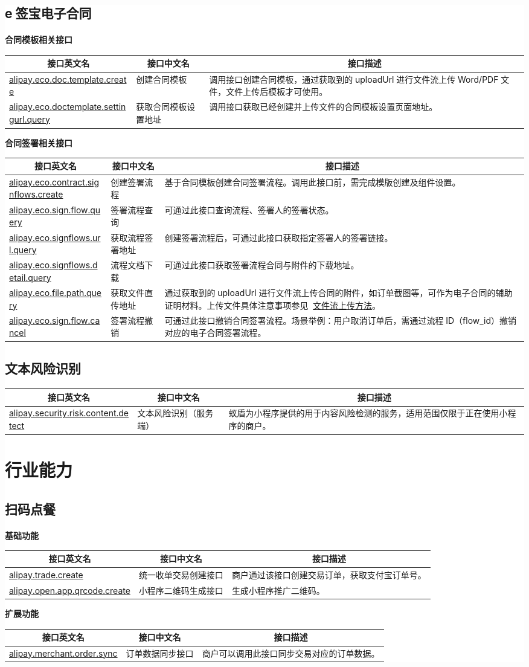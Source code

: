 ## e 签宝电子合同

**合同模板相关接口**

| **接口英文名** | **接口中文名** | **接口描述** |
| --- | --- | --- |
| [alipay.eco.doc.template.create](https://opendocs.alipay.com/apis/00jr6o) | 创建合同模板 | 调用接口创建合同模板，通过获取到的 uploadUrl 进行文件流上传 Word/PDF 文件，文件上传后模板才可使用。 |
| [alipay.eco.doctemplate.settingurl.query](https://opendocs.alipay.com/apis/00jr6p) | 获取合同模板设置地址 | 调用接口获取已经创建并上传文件的合同模板设置页面地址。 |

**合同签署相关接口**

| **接口英文名** | **接口中文名** | **接口描述** |
| --- | --- | --- |
| [alipay.eco.contract.signflows.create](https://opendocs.alipay.com/apis/00prvn) | 创建签署流程 | 基于合同模板创建合同签署流程。调用此接口前，需完成模版创建及组件设置。 |
| [alipay.eco.sign.flow.query](https://opendocs.alipay.com/apis/api_50/alipay.eco.sign.flow.query) | 签署流程查询 | 可通过此接口查询流程、签署人的签署状态。 |
| [alipay.eco.signflows.url.query](https://opendocs.alipay.com/apis/00pvbe) | 获取流程签署地址 | 创建签署流程后，可通过此接口获取指定签署人的签署链接。 |
| [alipay.eco.signflows.detail.query](https://opendocs.alipay.com/apis/api_50/alipay.eco.signflows.detail.query) | 流程文档下载 | 可通过此接口获取签署流程合同与附件的下载地址。 |
| [alipay.eco.file.path.query](https://opendocs.alipay.com/apis/api_50/alipay.eco.file.path.query) | 获取文件直传地址 | 通过获取到的 uploadUrl 进行文件流上传合同的附件，如订单截图等，可作为电子合同的辅助证明材料。上传文件具体注意事项参见  [文件流上传方法](https://opendocs.alipay.com/mini/00kr2w)。 |
| [alipay.eco.sign.flow.cancel](https://opendocs.alipay.com/apis/api_50/alipay.eco.sign.flow.cancel) | 签署流程撤销 | 可通过此接口撤销合同签署流程。场景举例：用户取消订单后，需通过流程 ID（flow_id）撤销对应的电子合同签署流程。 |

## 文本风险识别

| **接口英文名** | **接口中文名** | **接口描述** |
| --- | --- | --- |
| [alipay.security.risk.content.detect](https://docs.open.alipay.com/api_49/alipay.security.risk.content.detect) | 文本风险识别（服务端） | 蚁盾为小程序提供的用于内容风险检测的服务，适用范围仅限于正在使用小程序的商户。 |

# 行业能力

## 扫码点餐

**基础功能**

| **接口英文名** | **接口中文名** | **接口描述** |
| --- | --- | --- |
| ﻿[alipay.trade.create](https://docs.open.alipay.com/api_1/alipay.trade.create)﻿ | 统一收单交易创建接口 | 商户通过该接口创建交易订单，获取支付宝订单号。 |
| [alipay.open.app.qrcode.create](https://opendocs.alipay.com/mini/api/openapi-qrcode) | 小程序二维码生成接口 | 生成小程序推广二维码。 |

**扩展功能**

| **接口英文名** | **接口中文名** | **接口描述** |
| --- | --- | --- |
| [alipay.merchant.order.sync](https://opendocs.alipay.com/apis/api_4/alipay.merchant.order.sync) | 订单数据同步接口 | 商户可以调用此接口同步交易对应的订单数据。 |
